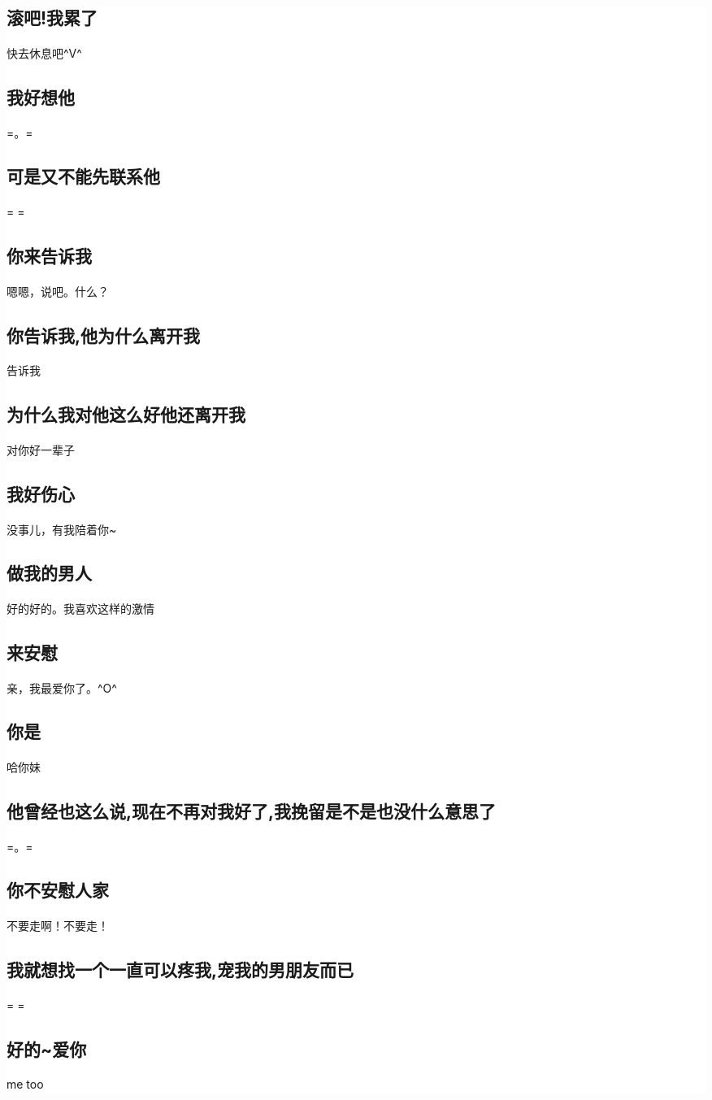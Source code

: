 ## 滚吧!我累了
快去休息吧^V^

## 我好想他
=。=

## 可是又不能先联系他
= =

## 你来告诉我
嗯嗯，说吧。什么？

## 你告诉我,他为什么离开我
告诉我

## 为什么我对他这么好他还离开我
对你好一辈子

## 我好伤心
没事儿，有我陪着你~

## 做我的男人
好的好的。我喜欢这样的激情

## 来安慰
亲，我最爱你了。^O^

## 你是
哈你妹

## 他曾经也这么说,现在不再对我好了,我挽留是不是也没什么意思了
=。=

## 你不安慰人家
不要走啊！不要走！

## 我就想找一个一直可以疼我,宠我的男朋友而已
= =

## 好的~爱你
me too
